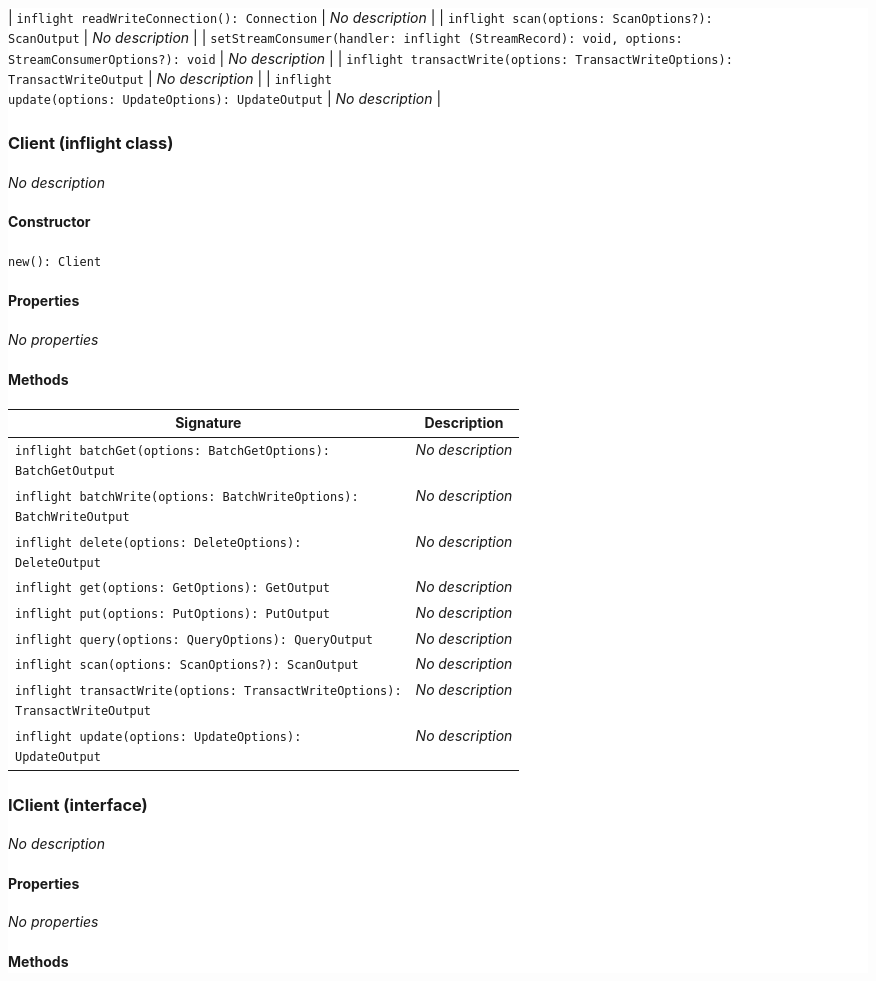 | <code>inflight readWriteConnection(): Connection</code> | *No description* |
| <code>inflight scan(options: ScanOptions?): ScanOutput</code> | *No description* |
| <code>setStreamConsumer(handler: inflight (StreamRecord): void, options: StreamConsumerOptions?): void</code> | *No description* |
| <code>inflight transactWrite(options: TransactWriteOptions): TransactWriteOutput</code> | *No description* |
| <code>inflight update(options: UpdateOptions): UpdateOutput</code> | *No description* |

### Client (inflight class) <a class="wing-docs-anchor" id="@winglibs/dynamodb.Client"></a>

*No description*

#### Constructor

```
new(): Client
```

#### Properties

*No properties*

#### Methods

| **Signature** | **Description** |
| --- | --- |
| <code>inflight batchGet(options: BatchGetOptions): BatchGetOutput</code> | *No description* |
| <code>inflight batchWrite(options: BatchWriteOptions): BatchWriteOutput</code> | *No description* |
| <code>inflight delete(options: DeleteOptions): DeleteOutput</code> | *No description* |
| <code>inflight get(options: GetOptions): GetOutput</code> | *No description* |
| <code>inflight put(options: PutOptions): PutOutput</code> | *No description* |
| <code>inflight query(options: QueryOptions): QueryOutput</code> | *No description* |
| <code>inflight scan(options: ScanOptions?): ScanOutput</code> | *No description* |
| <code>inflight transactWrite(options: TransactWriteOptions): TransactWriteOutput</code> | *No description* |
| <code>inflight update(options: UpdateOptions): UpdateOutput</code> | *No description* |

### IClient (interface) <a class="wing-docs-anchor" id="@winglibs/dynamodb.IClient"></a>

*No description*

#### Properties

*No properties*

#### Methods
